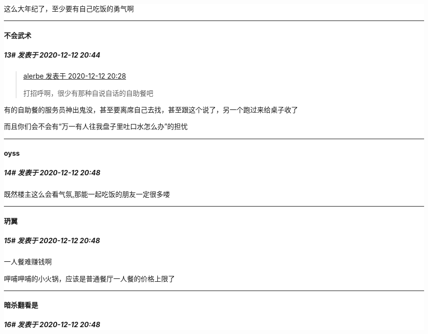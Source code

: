 


这么大年纪了，至少要有自己吃饭的勇气啊







*****

####  不会武术  
##### 13#       发表于 2020-12-12 20:44



<blockquote><a href="httphttps://bbs.saraba1st.com/2b/forum.php?mod=redirect&amp;goto=findpost&amp;pid=49698895&amp;ptid=1977216" target="_blank">alerbe 发表于 2020-12-12 20:28</a>

打招呼啊，很少有那种自说自话的自助餐吧</blockquote>
有的自助餐的服务员神出鬼没，甚至要离席自己去找，甚至跟这个说了，另一个跑过来给桌子收了

而且你们会不会有“万一有人往我盘子里吐口水怎么办”的担忧







*****

####  oyss  
##### 14#       发表于 2020-12-12 20:48




既然楼主这么会看气氛,那能一起吃饭的朋友一定很多喽







*****

####  玬翼  
##### 15#       发表于 2020-12-12 20:48




一人餐难赚钱啊

呷哺呷哺的小火锅，应该是普通餐厅一人餐的价格上限了







*****

####  暗杀翻看是  
##### 16#       发表于 2020-12-12 20:48

